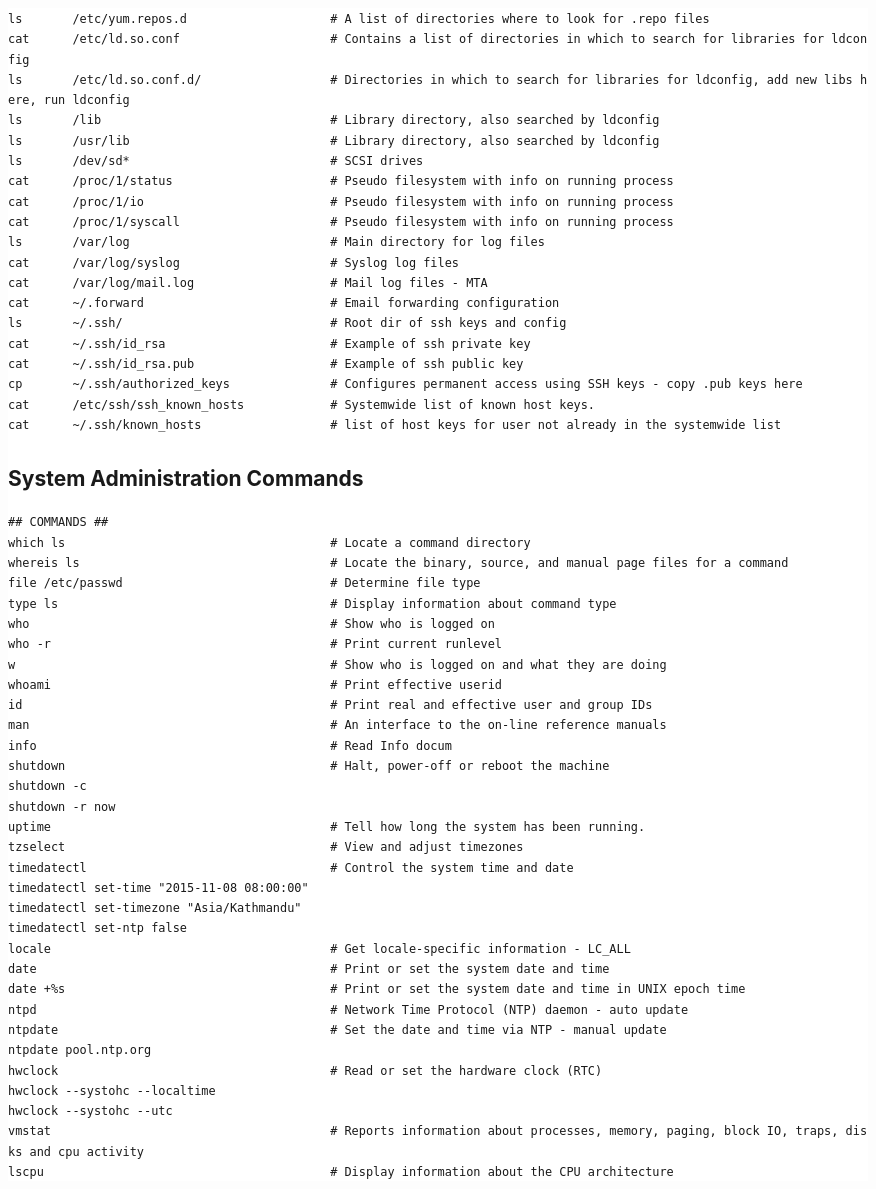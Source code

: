 ```shell
ls       /etc/yum.repos.d                    # A list of directories where to look for .repo files
cat      /etc/ld.so.conf                     # Contains a list of directories in which to search for libraries for ldconfig
ls       /etc/ld.so.conf.d/                  # Directories in which to search for libraries for ldconfig, add new libs here, run ldconfig
ls       /lib                                # Library directory, also searched by ldconfig
ls       /usr/lib                            # Library directory, also searched by ldconfig
ls       /dev/sd*                            # SCSI drives
cat      /proc/1/status                      # Pseudo filesystem with info on running process
cat      /proc/1/io                          # Pseudo filesystem with info on running process
cat      /proc/1/syscall                     # Pseudo filesystem with info on running process
ls       /var/log                            # Main directory for log files
cat      /var/log/syslog                     # Syslog log files
cat      /var/log/mail.log                   # Mail log files - MTA
cat      ~/.forward                          # Email forwarding configuration
ls       ~/.ssh/                             # Root dir of ssh keys and config
cat      ~/.ssh/id_rsa                       # Example of ssh private key
cat      ~/.ssh/id_rsa.pub                   # Example of ssh public key
cp       ~/.ssh/authorized_keys              # Configures permanent access using SSH keys - copy .pub keys here
cat      /etc/ssh/ssh_known_hosts            # Systemwide list of known host keys.
cat      ~/.ssh/known_hosts                  # list of host keys for user not already in the systemwide list
```

## System Administration Commands

```shell
## COMMANDS ##
which ls                                     # Locate a command directory
whereis ls                                   # Locate the binary, source, and manual page files for a command
file /etc/passwd                             # Determine file type
type ls                                      # Display information about command type
who                                          # Show who is logged on
who -r                                       # Print current runlevel
w                                            # Show who is logged on and what they are doing
whoami                                       # Print effective userid
id                                           # Print real and effective user and group IDs
man                                          # An interface to the on-line reference manuals
info                                         # Read Info docum
shutdown                                     # Halt, power-off or reboot the machine
shutdown -c
shutdown -r now
uptime                                       # Tell how long the system has been running.
tzselect                                     # View and adjust timezones
timedatectl                                  # Control the system time and date
timedatectl set-time "2015-11-08 08:00:00"
timedatectl set-timezone "Asia/Kathmandu"
timedatectl set-ntp false
locale                                       # Get locale-specific information - LC_ALL
date                                         # Print or set the system date and time
date +%s                                     # Print or set the system date and time in UNIX epoch time
ntpd                                         # Network Time Protocol (NTP) daemon - auto update
ntpdate                                      # Set the date and time via NTP - manual update
ntpdate pool.ntp.org
hwclock                                      # Read or set the hardware clock (RTC)
hwclock --systohc --localtime
hwclock --systohc --utc
vmstat                                       # Reports information about processes, memory, paging, block IO, traps, disks and cpu activity
lscpu                                        # Display information about the CPU architecture
```